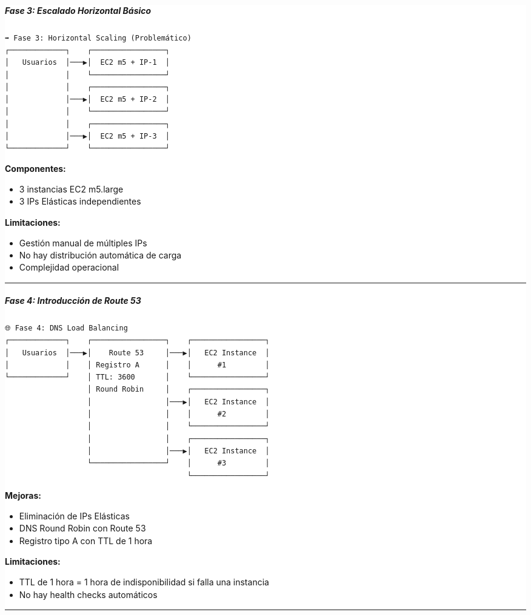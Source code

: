 ##### **Fase 3: Escalado Horizontal Básico**

```
➡️ Fase 3: Horizontal Scaling (Problemático)
┌─────────────┐    ┌─────────────────┐
│   Usuarios  │───▶│  EC2 m5 + IP-1  │
│             │    └─────────────────┘
│             │    ┌─────────────────┐
│             │───▶│  EC2 m5 + IP-2  │
│             │    └─────────────────┘
│             │    ┌─────────────────┐
│             │───▶│  EC2 m5 + IP-3  │
└─────────────┘    └─────────────────┘
```

**Componentes:**
- 3 instancias EC2 m5.large
- 3 IPs Elásticas independientes

**Limitaciones:**
- Gestión manual de múltiples IPs
- No hay distribución automática de carga
- Complejidad operacional

---

##### **Fase 4: Introducción de Route 53**

```
🌐 Fase 4: DNS Load Balancing
┌─────────────┐    ┌─────────────────┐    ┌─────────────────┐
│   Usuarios  │───▶│    Route 53     │───▶│   EC2 Instance  │
│             │    │ Registro A      │    │      #1         │
└─────────────┘    │ TTL: 3600       │    └─────────────────┘
                   │ Round Robin     │    ┌─────────────────┐
                   │                 │───▶│   EC2 Instance  │
                   │                 │    │      #2         │
                   │                 │    └─────────────────┘
                   │                 │    ┌─────────────────┐
                   │                 │───▶│   EC2 Instance  │
                   └─────────────────┘    │      #3         │
                                          └─────────────────┘
```

**Mejoras:**
- Eliminación de IPs Elásticas
- DNS Round Robin con Route 53
- Registro tipo A con TTL de 1 hora

**Limitaciones:**
- TTL de 1 hora = 1 hora de indisponibilidad si falla una instancia
- No hay health checks automáticos

---
